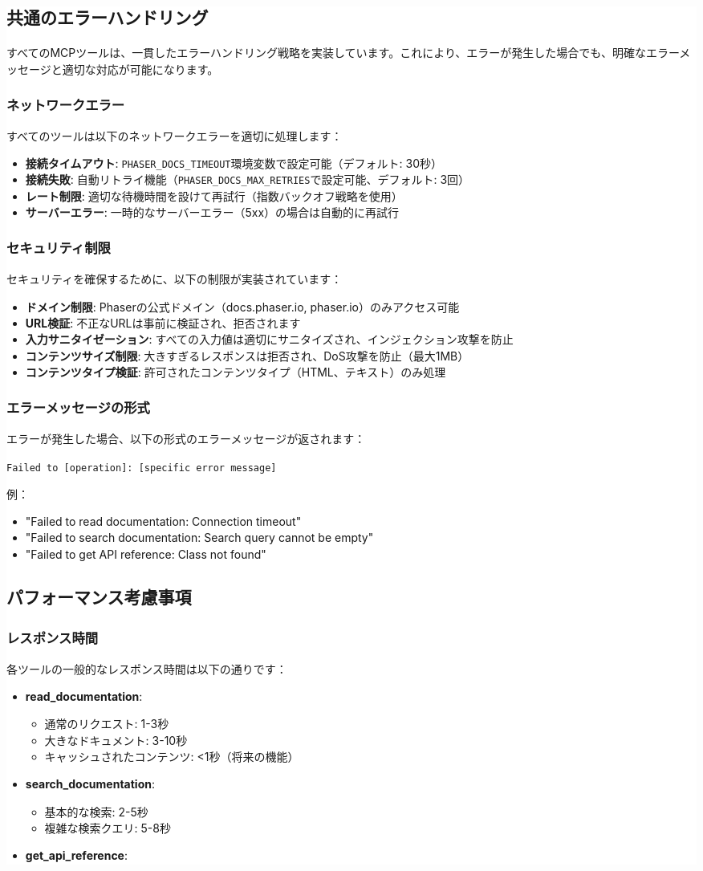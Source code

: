 ## 共通のエラーハンドリング

すべてのMCPツールは、一貫したエラーハンドリング戦略を実装しています。これにより、エラーが発生した場合でも、明確なエラーメッセージと適切な対応が可能になります。

### ネットワークエラー

すべてのツールは以下のネットワークエラーを適切に処理します：

- **接続タイムアウト**: `PHASER_DOCS_TIMEOUT`環境変数で設定可能（デフォルト: 30秒）
- **接続失敗**: 自動リトライ機能（`PHASER_DOCS_MAX_RETRIES`で設定可能、デフォルト: 3回）
- **レート制限**: 適切な待機時間を設けて再試行（指数バックオフ戦略を使用）
- **サーバーエラー**: 一時的なサーバーエラー（5xx）の場合は自動的に再試行

### セキュリティ制限

セキュリティを確保するために、以下の制限が実装されています：

- **ドメイン制限**: Phaserの公式ドメイン（docs.phaser.io, phaser.io）のみアクセス可能
- **URL検証**: 不正なURLは事前に検証され、拒否されます
- **入力サニタイゼーション**: すべての入力値は適切にサニタイズされ、インジェクション攻撃を防止
- **コンテンツサイズ制限**: 大きすぎるレスポンスは拒否され、DoS攻撃を防止（最大1MB）
- **コンテンツタイプ検証**: 許可されたコンテンツタイプ（HTML、テキスト）のみ処理

### エラーメッセージの形式

エラーが発生した場合、以下の形式のエラーメッセージが返されます：

```
Failed to [operation]: [specific error message]
```

例：

- "Failed to read documentation: Connection timeout"
- "Failed to search documentation: Search query cannot be empty"
- "Failed to get API reference: Class not found"

## パフォーマンス考慮事項

### レスポンス時間

各ツールの一般的なレスポンス時間は以下の通りです：

- **read_documentation**:

  - 通常のリクエスト: 1-3秒
  - 大きなドキュメント: 3-10秒
  - キャッシュされたコンテンツ: \<1秒（将来の機能）

- **search_documentation**:

  - 基本的な検索: 2-5秒
  - 複雑な検索クエリ: 5-8秒

- **get_api_reference**:
